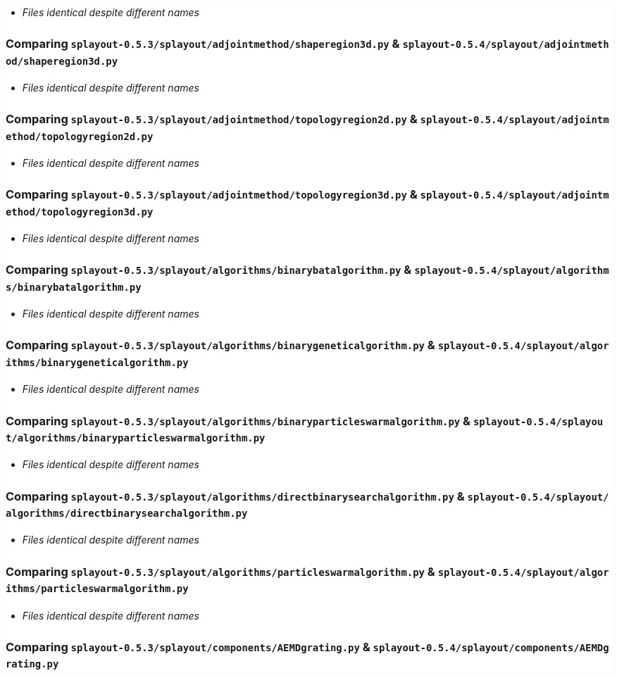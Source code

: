  * *Files identical despite different names*

### Comparing `splayout-0.5.3/splayout/adjointmethod/shaperegion3d.py` & `splayout-0.5.4/splayout/adjointmethod/shaperegion3d.py`

 * *Files identical despite different names*

### Comparing `splayout-0.5.3/splayout/adjointmethod/topologyregion2d.py` & `splayout-0.5.4/splayout/adjointmethod/topologyregion2d.py`

 * *Files identical despite different names*

### Comparing `splayout-0.5.3/splayout/adjointmethod/topologyregion3d.py` & `splayout-0.5.4/splayout/adjointmethod/topologyregion3d.py`

 * *Files identical despite different names*

### Comparing `splayout-0.5.3/splayout/algorithms/binarybatalgorithm.py` & `splayout-0.5.4/splayout/algorithms/binarybatalgorithm.py`

 * *Files identical despite different names*

### Comparing `splayout-0.5.3/splayout/algorithms/binarygeneticalgorithm.py` & `splayout-0.5.4/splayout/algorithms/binarygeneticalgorithm.py`

 * *Files identical despite different names*

### Comparing `splayout-0.5.3/splayout/algorithms/binaryparticleswarmalgorithm.py` & `splayout-0.5.4/splayout/algorithms/binaryparticleswarmalgorithm.py`

 * *Files identical despite different names*

### Comparing `splayout-0.5.3/splayout/algorithms/directbinarysearchalgorithm.py` & `splayout-0.5.4/splayout/algorithms/directbinarysearchalgorithm.py`

 * *Files identical despite different names*

### Comparing `splayout-0.5.3/splayout/algorithms/particleswarmalgorithm.py` & `splayout-0.5.4/splayout/algorithms/particleswarmalgorithm.py`

 * *Files identical despite different names*

### Comparing `splayout-0.5.3/splayout/components/AEMDgrating.py` & `splayout-0.5.4/splayout/components/AEMDgrating.py`
